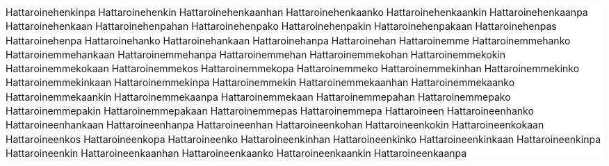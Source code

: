 Hattaroinehenkinpa
Hattaroinehenkin
Hattaroinehenkaanhan
Hattaroinehenkaanko
Hattaroinehenkaankin
Hattaroinehenkaanpa
Hattaroinehenkaan
Hattaroinehenpahan
Hattaroinehenpako
Hattaroinehenpakin
Hattaroinehenpakaan
Hattaroinehenpas
Hattaroinehenpa
Hattaroinehanko
Hattaroinehankaan
Hattaroinehanpa
Hattaroinehan
Hattaroinemme
Hattaroinemmehanko
Hattaroinemmehankaan
Hattaroinemmehanpa
Hattaroinemmehan
Hattaroinemmekohan
Hattaroinemmekokin
Hattaroinemmekokaan
Hattaroinemmekos
Hattaroinemmekopa
Hattaroinemmeko
Hattaroinemmekinhan
Hattaroinemmekinko
Hattaroinemmekinkaan
Hattaroinemmekinpa
Hattaroinemmekin
Hattaroinemmekaanhan
Hattaroinemmekaanko
Hattaroinemmekaankin
Hattaroinemmekaanpa
Hattaroinemmekaan
Hattaroinemmepahan
Hattaroinemmepako
Hattaroinemmepakin
Hattaroinemmepakaan
Hattaroinemmepas
Hattaroinemmepa
Hattaroineen
Hattaroineenhanko
Hattaroineenhankaan
Hattaroineenhanpa
Hattaroineenhan
Hattaroineenkohan
Hattaroineenkokin
Hattaroineenkokaan
Hattaroineenkos
Hattaroineenkopa
Hattaroineenko
Hattaroineenkinhan
Hattaroineenkinko
Hattaroineenkinkaan
Hattaroineenkinpa
Hattaroineenkin
Hattaroineenkaanhan
Hattaroineenkaanko
Hattaroineenkaankin
Hattaroineenkaanpa